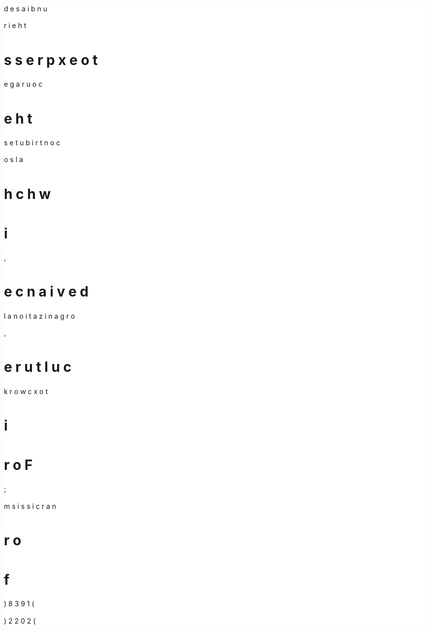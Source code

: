 d e s a i b n u

r i e h t

# s s e r p x e o t

e g a r u o c

# e h t

s e t u b i r t n o c

o s l a

# h c h w

# i

,

# e c n a i v e d

l a n o i t a z i n a g r o

,

# e r u t l u c

k r o w c x o t

# i

# r o F

;

m s i s s i c r a n

# r o

# f

) 8 3 9 1 (

) 2 2 0 2 (
